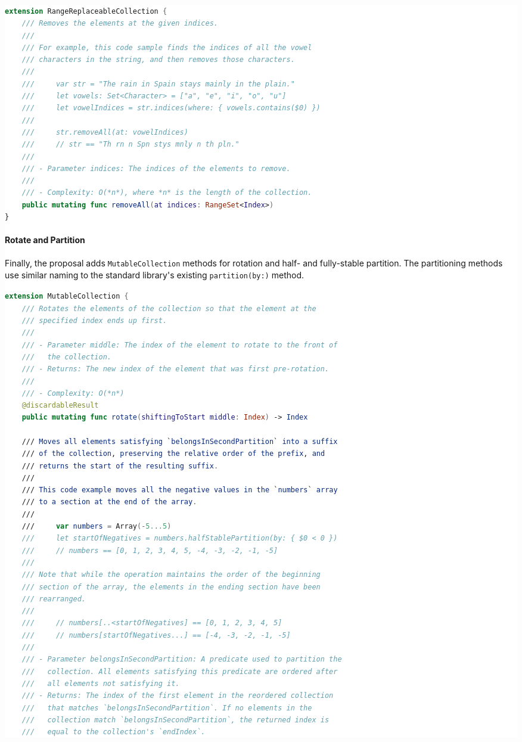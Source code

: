 ```swift
extension RangeReplaceableCollection {
    /// Removes the elements at the given indices.
    ///
    /// For example, this code sample finds the indices of all the vowel
    /// characters in the string, and then removes those characters.
    ///
    ///     var str = "The rain in Spain stays mainly in the plain."
    ///     let vowels: Set<Character> = ["a", "e", "i", "o", "u"]
    ///     let vowelIndices = str.indices(where: { vowels.contains($0) })
    ///
    ///     str.removeAll(at: vowelIndices)
    ///     // str == "Th rn n Spn stys mnly n th pln."
    ///
    /// - Parameter indices: The indices of the elements to remove.
    ///
    /// - Complexity: O(*n*), where *n* is the length of the collection.
    public mutating func removeAll(at indices: RangeSet<Index>)
}
```

#### Rotate and Partition

Finally, the proposal adds `MutableCollection` methods for rotation and half- and fully-stable partition. The partitioning methods use similar naming to the standard library's existing `partition(by:)` method.

```swift
extension MutableCollection {
    /// Rotates the elements of the collection so that the element at the
    /// specified index ends up first.
    ///
    /// - Parameter middle: The index of the element to rotate to the front of
    ///   the collection.
    /// - Returns: The new index of the element that was first pre-rotation.
    ///
    /// - Complexity: O(*n*)
    @discardableResult
    public mutating func rotate(shiftingToStart middle: Index) -> Index
    
    /// Moves all elements satisfying `belongsInSecondPartition` into a suffix
    /// of the collection, preserving the relative order of the prefix, and
    /// returns the start of the resulting suffix.
    ///
    /// This code example moves all the negative values in the `numbers` array
    /// to a section at the end of the array.
    ///
    ///     var numbers = Array(-5...5)
    ///     let startOfNegatives = numbers.halfStablePartition(by: { $0 < 0 })
    ///     // numbers == [0, 1, 2, 3, 4, 5, -4, -3, -2, -1, -5]
    ///
    /// Note that while the operation maintains the order of the beginning
    /// section of the array, the elements in the ending section have been
    /// rearranged.
    ///
    ///     // numbers[..<startOfNegatives] == [0, 1, 2, 3, 4, 5]
    ///     // numbers[startOfNegatives...] == [-4, -3, -2, -1, -5]
    ///
    /// - Parameter belongsInSecondPartition: A predicate used to partition the
    ///   collection. All elements satisfying this predicate are ordered after
    ///   all elements not satisfying it.
    /// - Returns: The index of the first element in the reordered collection
    ///   that matches `belongsInSecondPartition`. If no elements in the
    ///   collection match `belongsInSecondPartition`, the returned index is
    ///   equal to the collection's `endIndex`.
```